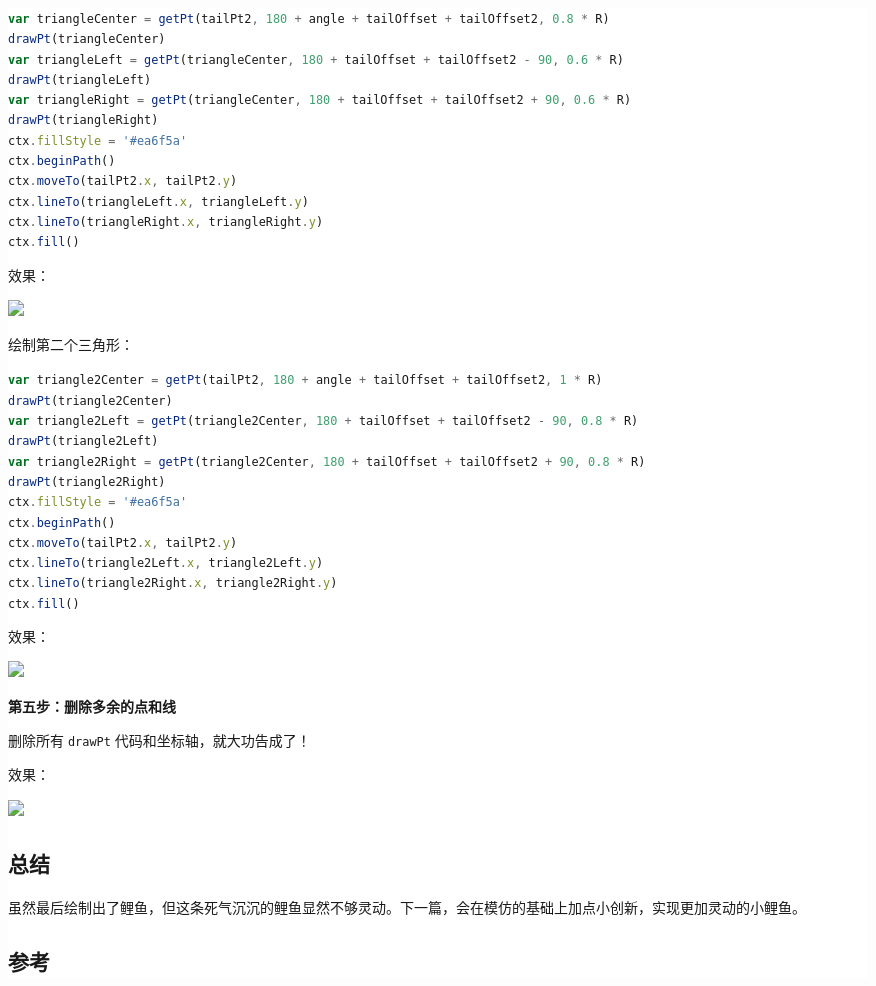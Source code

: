 ```javascript
var triangleCenter = getPt(tailPt2, 180 + angle + tailOffset + tailOffset2, 0.8 * R)
drawPt(triangleCenter)
var triangleLeft = getPt(triangleCenter, 180 + tailOffset + tailOffset2 - 90, 0.6 * R)
drawPt(triangleLeft)
var triangleRight = getPt(triangleCenter, 180 + tailOffset + tailOffset2 + 90, 0.6 * R)
drawPt(triangleRight)
ctx.fillStyle = '#ea6f5a'
ctx.beginPath()
ctx.moveTo(tailPt2.x, tailPt2.y)
ctx.lineTo(triangleLeft.x, triangleLeft.y)
ctx.lineTo(triangleRight.x, triangleRight.y)
ctx.fill()
```

效果：

![](http://www.chenjianhang.com/wp-content/uploads/2017/08/11.png)

绘制第二个三角形：

```javascript
var triangle2Center = getPt(tailPt2, 180 + angle + tailOffset + tailOffset2, 1 * R)
drawPt(triangle2Center)
var triangle2Left = getPt(triangle2Center, 180 + tailOffset + tailOffset2 - 90, 0.8 * R)
drawPt(triangle2Left)
var triangle2Right = getPt(triangle2Center, 180 + tailOffset + tailOffset2 + 90, 0.8 * R)
drawPt(triangle2Right)
ctx.fillStyle = '#ea6f5a'
ctx.beginPath()
ctx.moveTo(tailPt2.x, tailPt2.y)
ctx.lineTo(triangle2Left.x, triangle2Left.y)
ctx.lineTo(triangle2Right.x, triangle2Right.y)
ctx.fill()
```

效果：

![](http://www.chenjianhang.com/wp-content/uploads/2017/08/12.png)

**第五步：删除多余的点和线**

删除所有 `drawPt` 代码和坐标轴，就大功告成了！

效果：

![](http://www.chenjianhang.com/wp-content/uploads/2017/08/13.png)

## 总结

虽然最后绘制出了鲤鱼，但这条死气沉沉的鲤鱼显然不够灵动。下一篇，会在模仿的基础上加点小创新，实现更加灵动的小鲤鱼。

## 参考
